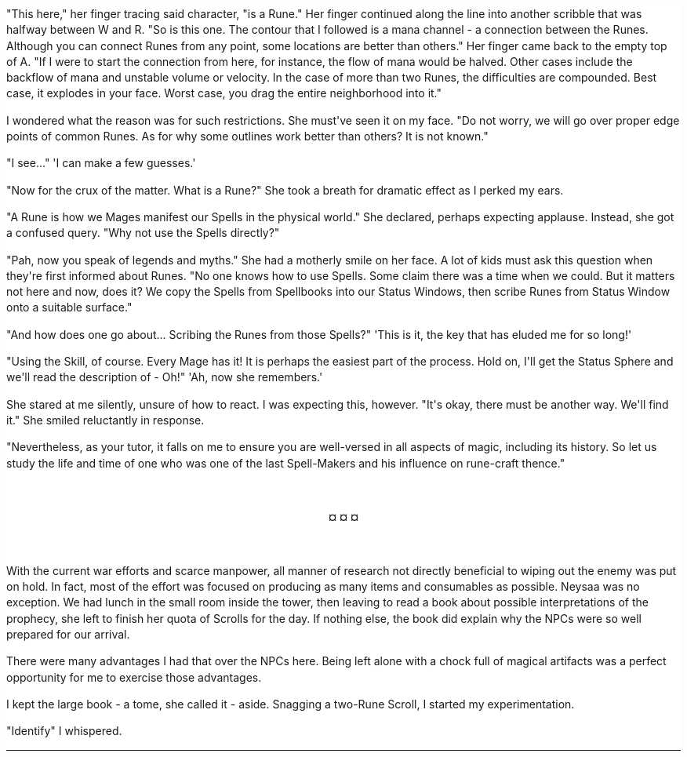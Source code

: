 "This here," her finger tracing said character, "is a Rune." Her finger continued along the line into another scribble that was halfway between W and R. "So is this one. The contour that I followed is a mana channel - a connection between the Runes. Although you can connect Runes from any point, some locations are better than others." Her finger came back to the empty top of A. "If I were to start the connection from here, for instance, the flow of mana would be halved. Other cases include the backflow of mana and unstable volume or velocity. In the case of more than two Runes, the difficulties are compounded. Best case, it explodes in your face. Worst case, you drag the entire neighborhood into it."

I wondered what the reason was for such restrictions. She must've seen it on my face. "Do not worry, we will go over proper edge points of common Runes. As for why some outlines work better than others? It is not known."

"I see..." 'I can make a few guesses.'

"Now for the crux of the matter. What is a Rune?" She took a breath for dramatic effect as I perked my ears.

"A Rune is how we Mages manifest our Spells in the physical world." She declared, perhaps expecting applause. Instead, she got a confused query. "Why not use the Spells directly?"

"Pah, now you speak of legends and myths." She had a motherly smile on her face. A lot of kids must ask this question when they're first informed about Runes. "No one knows how to use Spells. Some claim there was a time when we could. But it matters not here and now, does it? We copy the Spells from Spellbooks into our Status Windows, then scribe Runes from Status Window onto a suitable surface."

"And how does one go about... Scribing the Runes from those Spells?" 'This is it, the key that has eluded me for so long!'

"Using the Skill, of course. Every Mage has it! It is perhaps the easiest part of the process. Hold on, I'll get the Status Sphere and we'll read the description of - Oh!" 'Ah, now she remembers.'

She stared at me silently, unsure of how to react. I was expecting this, however. "It's okay, there must be another way. We'll find it." She smiled reluctantly in response.

"Nevertheless, as your tutor, it falls on me to ensure you are well-versed in all aspects of magic, including its history. So let us study the life and time of one who was one of the last Spell-Makers and his influence on rune-craft thence."

<br />
<p style="text-align:center"><strong>¤ ¤ ¤</strong></p>
<br />

With the current war efforts and scarce manpower, all manner of research not directly beneficial to wiping out the enemy was put on hold. In fact, most of the effort was focused on producing as many items and consumables as possible. Neysaa was no exception. We had lunch in the small room inside the tower, then leaving to read a book about possible interpretations of the prophecy, she left to finish her quota of Scrolls for the day. If nothing else, the book did explain why the NPCs were so well prepared for our arrival.

There were many advantages I had that over the NPCs here. Being left alone with a chock full of magical artifacts was a perfect opportunity for me to exercise those advantages.

I kept the large book - a tome, she called it - aside. Snagging a two-Rune Scroll, I started my experimentation.

"Identify" I whispered.

---